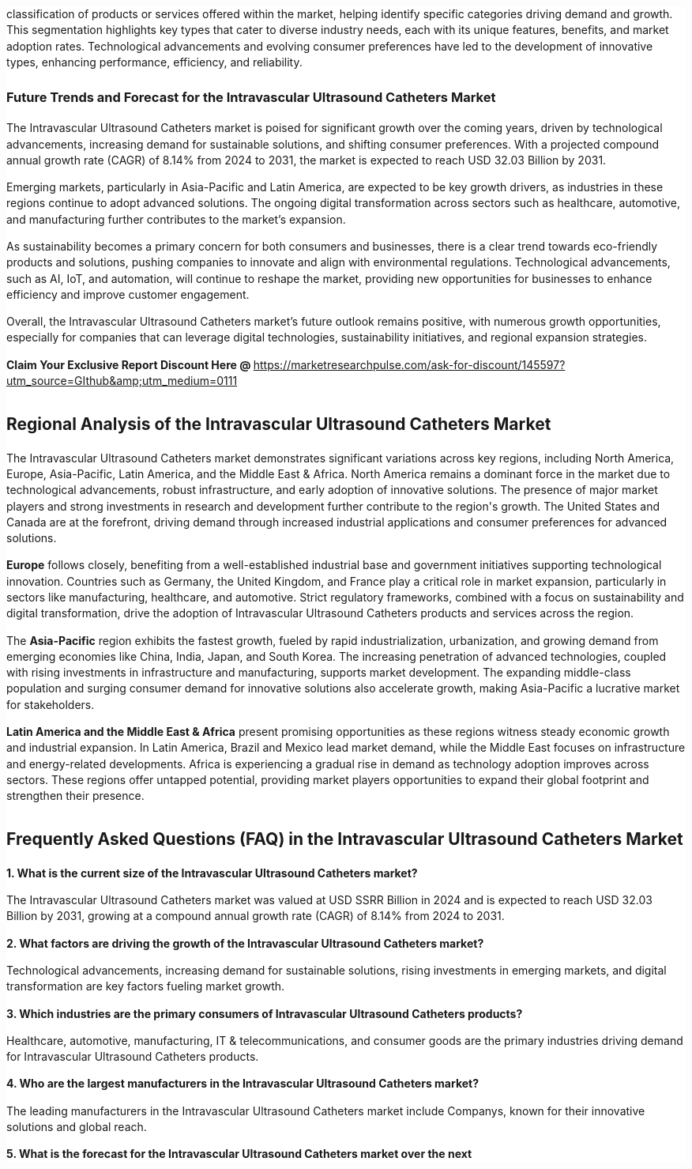 classification of products or services offered within the market, helping identify specific categories driving demand and growth. This segmentation highlights key types that cater to diverse industry needs, each with its unique features, benefits, and market adoption rates. Technological advancements and evolving consumer preferences have led to the development of innovative types, enhancing performance, efficiency, and reliability.</p><h3>Future Trends and Forecast for the Intravascular Ultrasound Catheters Market</h3><p>The Intravascular Ultrasound Catheters market is poised for significant growth over the coming years, driven by technological advancements, increasing demand for sustainable solutions, and shifting consumer preferences. With a projected compound annual growth rate (CAGR) of 8.14% from 2024 to 2031, the market is expected to reach USD 32.03 Billion by 2031.</p><p>Emerging markets, particularly in Asia-Pacific and Latin America, are expected to be key growth drivers, as industries in these regions continue to adopt advanced solutions. The ongoing digital transformation across sectors such as healthcare, automotive, and manufacturing further contributes to the market&rsquo;s expansion.</p><p>As sustainability becomes a primary concern for both consumers and businesses, there is a clear trend towards eco-friendly products and solutions, pushing companies to innovate and align with environmental regulations. Technological advancements, such as AI, IoT, and automation, will continue to reshape the market, providing new opportunities for businesses to enhance efficiency and improve customer engagement.</p><p>Overall, the Intravascular Ultrasound Catheters market&rsquo;s future outlook remains positive, with numerous growth opportunities, especially for companies that can leverage digital technologies, sustainability initiatives, and regional expansion strategies.</p><p><strong>Claim Your Exclusive Report Discount Here @ </strong><a href="https://marketresearchpulse.com/ask-for-discount/145597?utm_source=GIthub&amp;utm_medium=0111">https://marketresearchpulse.com/ask-for-discount/145597?utm_source=GIthub&amp;utm_medium=0111</a></p><h2><strong>Regional Analysis of the Intravascular Ultrasound Catheters Market</strong></h2><p>The Intravascular Ultrasound Catheters market demonstrates significant variations across key regions, including North America, Europe, Asia-Pacific, Latin America, and the Middle East &amp; Africa. North America remains a dominant force in the market due to technological advancements, robust infrastructure, and early adoption of innovative solutions. The presence of major market players and strong investments in research and development further contribute to the region's growth. The United States and Canada are at the forefront, driving demand through increased industrial applications and consumer preferences for advanced solutions.</p><p><strong>Europe</strong> follows closely, benefiting from a well-established industrial base and government initiatives supporting technological innovation. Countries such as Germany, the United Kingdom, and France play a critical role in market expansion, particularly in sectors like manufacturing, healthcare, and automotive. Strict regulatory frameworks, combined with a focus on sustainability and digital transformation, drive the adoption of Intravascular Ultrasound Catheters products and services across the region.</p><p>The <strong>Asia-Pacific</strong> region exhibits the fastest growth, fueled by rapid industrialization, urbanization, and growing demand from emerging economies like China, India, Japan, and South Korea. The increasing penetration of advanced technologies, coupled with rising investments in infrastructure and manufacturing, supports market development. The expanding middle-class population and surging consumer demand for innovative solutions also accelerate growth, making Asia-Pacific a lucrative market for stakeholders.</p><p><strong>Latin America and the Middle East &amp; Africa</strong> present promising opportunities as these regions witness steady economic growth and industrial expansion. In Latin America, Brazil and Mexico lead market demand, while the Middle East focuses on infrastructure and energy-related developments. Africa is experiencing a gradual rise in demand as technology adoption improves across sectors. These regions offer untapped potential, providing market players opportunities to expand their global footprint and strengthen their presence.</p><h2><strong>Frequently Asked Questions (FAQ) in the Intravascular Ultrasound Catheters Market</strong></h2><p><strong>1. What is the current size of the Intravascular Ultrasound Catheters market?</strong></p><p>The Intravascular Ultrasound Catheters market was valued at USD SSRR Billion in 2024 and is expected to reach USD 32.03 Billion by 2031, growing at a compound annual growth rate (CAGR) of 8.14% from 2024 to 2031.</p><p><strong>2. What factors are driving the growth of the Intravascular Ultrasound Catheters market?</strong></p><p>Technological advancements, increasing demand for sustainable solutions, rising investments in emerging markets, and digital transformation are key factors fueling market growth.</p><p><strong>3. Which industries are the primary consumers of Intravascular Ultrasound Catheters products?</strong></p><p>Healthcare, automotive, manufacturing, IT &amp; telecommunications, and consumer goods are the primary industries driving demand for Intravascular Ultrasound Catheters products.</p><p><strong>4. Who are the largest manufacturers in the Intravascular Ultrasound Catheters market?</strong></p><p>The leading manufacturers in the Intravascular Ultrasound Catheters market include Companys, known for their innovative solutions and global reach.</p><p><strong>5. What is the forecast for the Intravascular Ultrasound Catheters market over the next